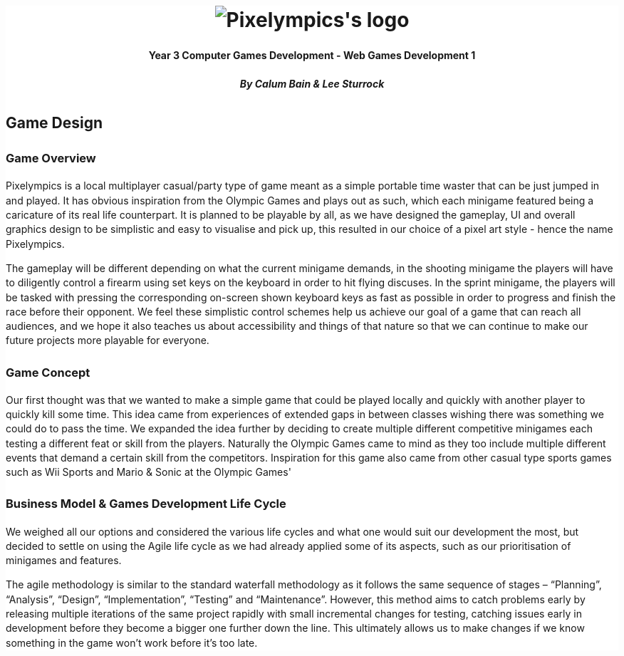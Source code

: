 <h1 align="center">
    <img src="https://i.imgur.com/lqq2G3d.png" alt="Pixelympics's logo"/>
</h4>
<h4 align="center">
    Year 3 Computer Games Development - Web Games Development 1
</h4>

<h5 align="center">
    By Calum Bain & Lee Sturrock
</h5>


## Game Design

### Game Overview

Pixelympics is a local multiplayer casual/party type of game meant as a simple portable time waster that can be just jumped in and played. It has obvious inspiration from the Olympic Games and plays out as such, which each minigame featured being a caricature of its real life counterpart. It is planned to be playable by all, as we have designed the gameplay, UI and overall graphics design to be simplistic and easy to visualise and pick up, this resulted in our choice of a pixel art style - hence the name Pixelympics.

The gameplay will be different depending on what the current minigame demands, in the shooting minigame the players will have to diligently control a firearm using set keys on the keyboard in order to hit flying discuses. In the sprint minigame, the players will be tasked with pressing the corresponding on-screen shown keyboard keys as fast as possible in order to progress and finish the race before their opponent. We feel these simplistic control schemes help us achieve our goal of a game that can reach all audiences, and we hope it also teaches us about accessibility and things of that nature so that we can continue to make our future projects more playable for everyone.

### Game Concept

Our first thought was that we wanted to make a simple game that could be played locally and quickly with another player to quickly kill some time. This idea came from experiences of extended gaps in between classes wishing there was something we could do to pass the time. We expanded the idea further by deciding to create multiple different competitive minigames each testing a different feat or skill from the players. Naturally the Olympic Games came to mind as they too include multiple different events that demand a certain skill from the competitors. Inspiration for this game also came from other casual type sports games such as Wii Sports and Mario &amp; Sonic at the Olympic Games&#39;

### Business Model & Games Development Life Cycle

We weighed all our options and considered the various life cycles and what one would suit our development the most, but decided to settle on using the Agile life cycle as we had already applied some of its aspects, such as our prioritisation of minigames and features.

The agile methodology is similar to the standard waterfall methodology as it follows the same sequence of stages – “Planning”, “Analysis”, “Design”, “Implementation”, “Testing” and “Maintenance”. However, this method aims to catch problems early by releasing multiple iterations of the same project rapidly with small incremental changes for testing, catching issues early in development before they become a bigger one further down the line. This ultimately allows us to make changes if we know something in the game won’t work before it’s too late.
